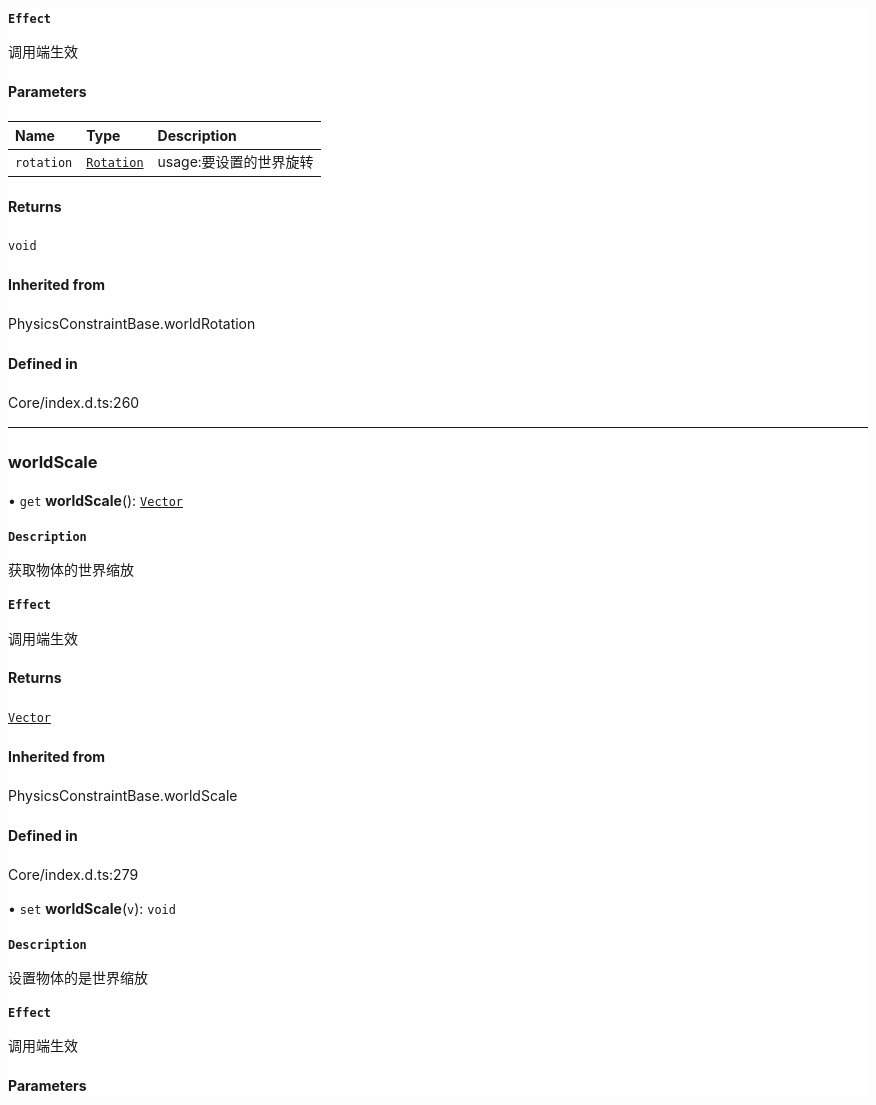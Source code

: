 **`Effect`**

调用端生效

#### Parameters

| Name | Type | Description |
| :------ | :------ | :------ |
| `rotation` | [`Rotation`](Type.Type.Rotation.md) | usage:要设置的世界旋转 |

#### Returns

`void`

#### Inherited from

PhysicsConstraintBase.worldRotation

#### Defined in

Core/index.d.ts:260

___

### worldScale

• `get` **worldScale**(): [`Vector`](Type.Type.Vector.md)

**`Description`**

获取物体的世界缩放

**`Effect`**

调用端生效

#### Returns

[`Vector`](Type.Type.Vector.md)

#### Inherited from

PhysicsConstraintBase.worldScale

#### Defined in

Core/index.d.ts:279

• `set` **worldScale**(`v`): `void`

**`Description`**

设置物体的是世界缩放

**`Effect`**

调用端生效

#### Parameters
